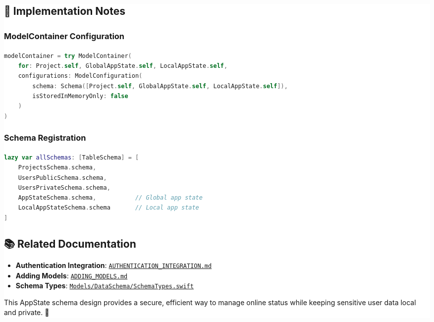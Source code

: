 ## 🔧 **Implementation Notes**

### **ModelContainer Configuration**
```swift
modelContainer = try ModelContainer(
    for: Project.self, GlobalAppState.self, LocalAppState.self,
    configurations: ModelConfiguration(
        schema: Schema([Project.self, GlobalAppState.self, LocalAppState.self]),
        isStoredInMemoryOnly: false
    )
)
```

### **Schema Registration**
```swift
lazy var allSchemas: [TableSchema] = [
    ProjectsSchema.schema,
    UsersPublicSchema.schema,
    UsersPrivateSchema.schema,
    AppStateSchema.schema,           // Global app state
    LocalAppStateSchema.schema       // Local app state
]
```

## 📚 **Related Documentation**

- **Authentication Integration**: [`AUTHENTICATION_INTEGRATION.md`](AUTHENTICATION_INTEGRATION.md)
- **Adding Models**: [`ADDING_MODELS.md`](ADDING_MODELS.md)
- **Schema Types**: [`Models/DataSchema/SchemaTypes.swift`](Models/DataSchema/SchemaTypes.swift)

This AppState schema design provides a secure, efficient way to manage online status while keeping sensitive user data local and private. 🚀
